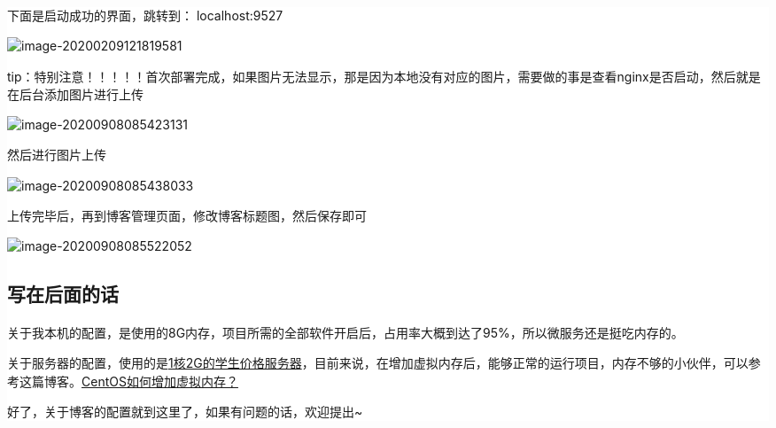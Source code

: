  下面是启动成功的界面，跳转到： localhost:9527

![image-20200209121819581](https://cdn.losey.top/blog/image-20200209121819581.png)

tip：特别注意！！！！！首次部署完成，如果图片无法显示，那是因为本地没有对应的图片，需要做的事是查看nginx是否启动，然后就是在后台添加图片进行上传

![image-20200908085423131](https://cdn.losey.top/blog/image-20200908085423131.png)

然后进行图片上传

![image-20200908085438033](https://cdn.losey.top/blog/image-20200908085438033.png)

上传完毕后，再到博客管理页面，修改博客标题图，然后保存即可

![image-20200908085522052](https://cdn.losey.top/blog/image-20200908085522052.png)

## 写在后面的话

关于我本机的配置，是使用的8G内存，项目所需的全部软件开启后，占用率大概到达了95%，所以微服务还是挺吃内存的。

关于服务器的配置，使用的是[1核2G的学生价格服务器](https://promotion.aliyun.com/ntms/act/campus2018.html?spm=5176.10695662.1244717.1.641e5a06KpmU4A&accounttraceid=3ac1b990a4f445859080d2555566af8fiirr?userCode=w7aungxw&tag=share_component&share_source=copy_link?userCode=w7aungxw&tag=share_component&share_source=copy_link?userCode=w7aungxw&tag=share_component&share_source=copy_link&userCode=w7aungxw&tag=share_component&share_source=copy_link&share_source=copy_link)，目前来说，在增加虚拟内存后，能够正常的运行项目，内存不够的小伙伴，可以参考这篇博客。[CentOS如何增加虚拟内存？](http://www.moguit.cn/#/info?blogUid=36ee5efa56314807a9b6f1c1db508871)

好了，关于博客的配置就到这里了，如果有问题的话，欢迎提出~